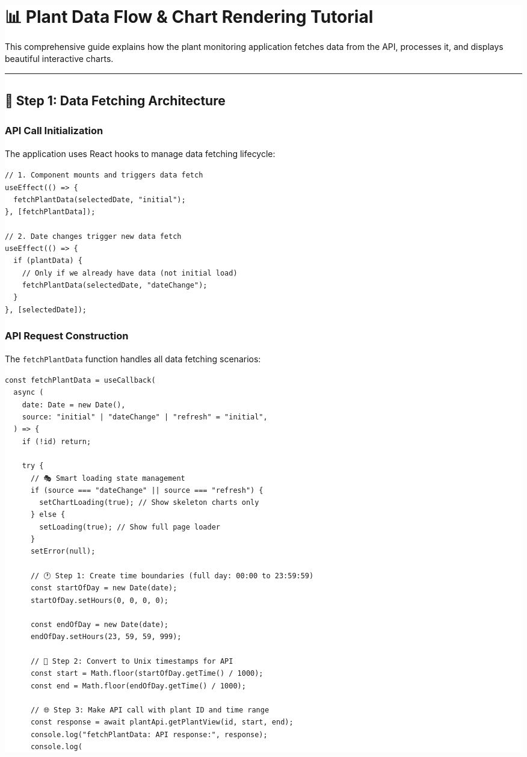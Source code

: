 # 📊 **Plant Data Flow & Chart Rendering Tutorial**

This comprehensive guide explains how the plant monitoring application fetches data from the API, processes it, and displays beautiful interactive charts.

---

## 🔄 **Step 1: Data Fetching Architecture**

### **API Call Initialization**

The application uses React hooks to manage data fetching lifecycle:

```tsx
// 1. Component mounts and triggers data fetch
useEffect(() => {
  fetchPlantData(selectedDate, "initial");
}, [fetchPlantData]);

// 2. Date changes trigger new data fetch
useEffect(() => {
  if (plantData) {
    // Only if we already have data (not initial load)
    fetchPlantData(selectedDate, "dateChange");
  }
}, [selectedDate]);
```

### **API Request Construction**

The `fetchPlantData` function handles all data fetching scenarios:

```tsx
const fetchPlantData = useCallback(
  async (
    date: Date = new Date(),
    source: "initial" | "dateChange" | "refresh" = "initial",
  ) => {
    if (!id) return;

    try {
      // 🎭 Smart loading state management
      if (source === "dateChange" || source === "refresh") {
        setChartLoading(true); // Show skeleton charts only
      } else {
        setLoading(true); // Show full page loader
      }
      setError(null);

      // 🕐 Step 1: Create time boundaries (full day: 00:00 to 23:59:59)
      const startOfDay = new Date(date);
      startOfDay.setHours(0, 0, 0, 0);

      const endOfDay = new Date(date);
      endOfDay.setHours(23, 59, 59, 999);

      // 📡 Step 2: Convert to Unix timestamps for API
      const start = Math.floor(startOfDay.getTime() / 1000);
      const end = Math.floor(endOfDay.getTime() / 1000);

      // 🌐 Step 3: Make API call with plant ID and time range
      const response = await plantApi.getPlantView(id, start, end);
      console.log("fetchPlantData: API response:", response);
      console.log(
```